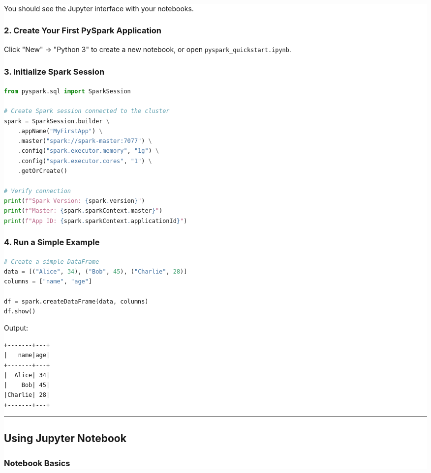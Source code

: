 You should see the Jupyter interface with your notebooks.

### 2. Create Your First PySpark Application

Click "New" → "Python 3" to create a new notebook, or open `pyspark_quickstart.ipynb`.

### 3. Initialize Spark Session

```python
from pyspark.sql import SparkSession

# Create Spark session connected to the cluster
spark = SparkSession.builder \
    .appName("MyFirstApp") \
    .master("spark://spark-master:7077") \
    .config("spark.executor.memory", "1g") \
    .config("spark.executor.cores", "1") \
    .getOrCreate()

# Verify connection
print(f"Spark Version: {spark.version}")
print(f"Master: {spark.sparkContext.master}")
print(f"App ID: {spark.sparkContext.applicationId}")
```

### 4. Run a Simple Example

```python
# Create a simple DataFrame
data = [("Alice", 34), ("Bob", 45), ("Charlie", 28)]
columns = ["name", "age"]

df = spark.createDataFrame(data, columns)
df.show()
```

Output:
```
+-------+---+
|   name|age|
+-------+---+
|  Alice| 34|
|    Bob| 45|
|Charlie| 28|
+-------+---+
```

---

## Using Jupyter Notebook

### Notebook Basics
